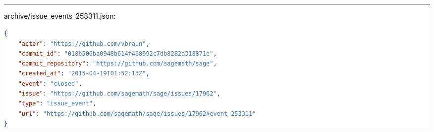 

---

archive/issue_events_253311.json:
```json
{
    "actor": "https://github.com/vbraun",
    "commit_id": "018b506ba0948b614f468992c7db8282a318871e",
    "commit_repository": "https://github.com/sagemath/sage",
    "created_at": "2015-04-19T01:52:13Z",
    "event": "closed",
    "issue": "https://github.com/sagemath/sage/issues/17962",
    "type": "issue_event",
    "url": "https://github.com/sagemath/sage/issues/17962#event-253311"
}
```
